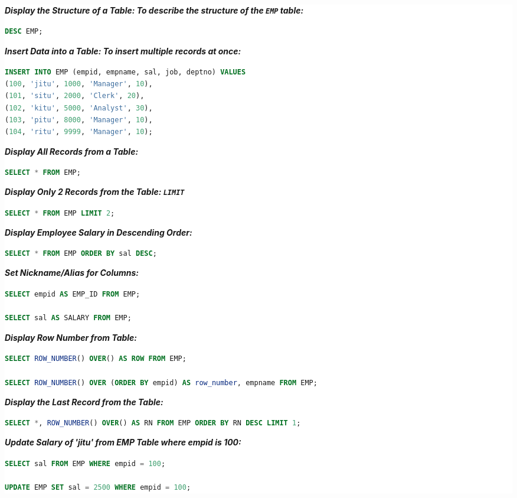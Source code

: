 **_Display the Structure of a Table: To describe the structure of the `EMP` table:_**

```sql
DESC EMP;
```

**_Insert Data into a Table: To insert multiple records at once:_**

```sql
INSERT INTO EMP (empid, empname, sal, job, deptno) VALUES 
(100, 'jitu', 1000, 'Manager', 10), 
(101, 'situ', 2000, 'Clerk', 20), 
(102, 'kitu', 5000, 'Analyst', 30), 
(103, 'pitu', 8000, 'Manager', 10), 
(104, 'ritu', 9999, 'Manager', 10);
```

**_Display All Records from a Table:_**

```sql
SELECT * FROM EMP;
```

**_Display Only 2 Records from the Table: `LIMIT`_**

```sql
SELECT * FROM EMP LIMIT 2;
```

**_Display Employee Salary in Descending Order:_**

```sql
SELECT * FROM EMP ORDER BY sal DESC;
```

**_Set Nickname/Alias for Columns:_**

```sql
SELECT empid AS EMP_ID FROM EMP;

SELECT sal AS SALARY FROM EMP;
```

**_Display Row Number from Table:_**

```sql
SELECT ROW_NUMBER() OVER() AS ROW FROM EMP;

SELECT ROW_NUMBER() OVER (ORDER BY empid) AS row_number, empname FROM EMP;
```

**_Display the Last Record from the Table:_**

```sql
SELECT *, ROW_NUMBER() OVER() AS RN FROM EMP ORDER BY RN DESC LIMIT 1;
```

**_Update Salary of 'jitu' from EMP Table where empid is 100:_**

```sql
SELECT sal FROM EMP WHERE empid = 100;

UPDATE EMP SET sal = 2500 WHERE empid = 100;
```
